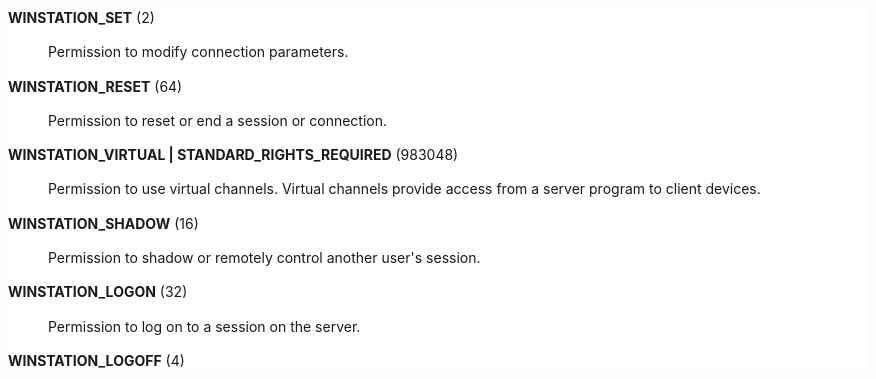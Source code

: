 </dd> <dt>

<span id="WINSTATION_SET"></span><span id="winstation_set"></span>

<span id="WINSTATION_SET"></span><span id="winstation_set"></span>**WINSTATION\_SET** (2)


</dt> <dd>

Permission to modify connection parameters.

</dd> <dt>

<span id="WINSTATION_RESET"></span><span id="winstation_reset"></span>

<span id="WINSTATION_RESET"></span><span id="winstation_reset"></span>**WINSTATION\_RESET** (64)


</dt> <dd>

Permission to reset or end a session or connection.

</dd> <dt>

<span id="WINSTATION_VIRTUAL___STANDARD_RIGHTS_REQUIRED"></span><span id="winstation_virtual___standard_rights_required"></span>

<span id="WINSTATION_VIRTUAL___STANDARD_RIGHTS_REQUIRED"></span><span id="winstation_virtual___standard_rights_required"></span>**WINSTATION\_VIRTUAL \| STANDARD\_RIGHTS\_REQUIRED** (983048)


</dt> <dd>

Permission to use virtual channels. Virtual channels provide access from a server program to client devices.

</dd> <dt>

<span id="WINSTATION_SHADOW"></span><span id="winstation_shadow"></span>

<span id="WINSTATION_SHADOW"></span><span id="winstation_shadow"></span>**WINSTATION\_SHADOW** (16)


</dt> <dd>

Permission to shadow or remotely control another user's session.

</dd> <dt>

<span id="WINSTATION_LOGON"></span><span id="winstation_logon"></span>

<span id="WINSTATION_LOGON"></span><span id="winstation_logon"></span>**WINSTATION\_LOGON** (32)


</dt> <dd>

Permission to log on to a session on the server.

</dd> <dt>

<span id="WINSTATION_LOGOFF"></span><span id="winstation_logoff"></span>

<span id="WINSTATION_LOGOFF"></span><span id="winstation_logoff"></span>**WINSTATION\_LOGOFF** (4)


</dt> <dd>
